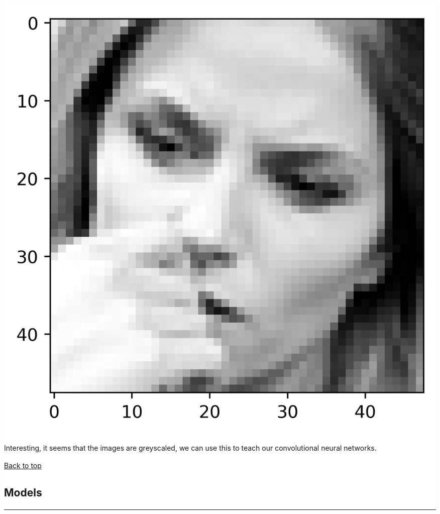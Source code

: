 ![](images/fear_example.png)

Interesting, it seems that the images are greyscaled, we can use this to teach our convolutional neural networks.

<a href="#Table-of-Contents">Back to top</a><br>
<a name="Models"></a>
## Models
---